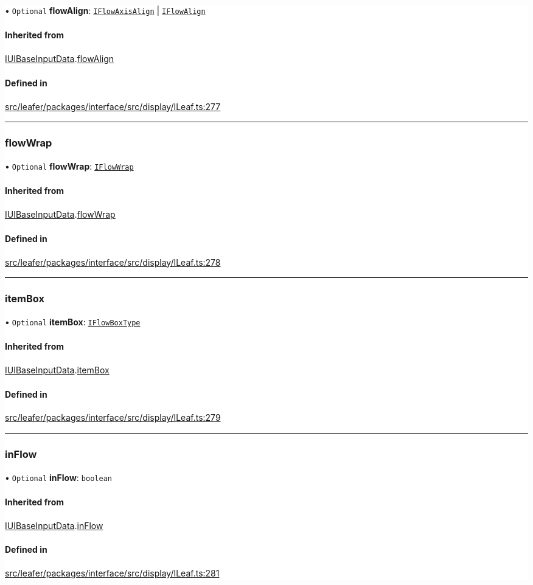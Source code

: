 • `Optional` **flowAlign**: [`IFlowAxisAlign`](IFlowAxisAlign.md) \| [`IFlowAlign`](../modules.md#iflowalign)

#### Inherited from

[IUIBaseInputData](IUIBaseInputData.md).[flowAlign](IUIBaseInputData.md#flowalign)

#### Defined in

[src/leafer/packages/interface/src/display/ILeaf.ts:277](https://github.com/leaferjs/leafer/blob/c0a3cd1f6ba179c1348a90558ab02097cb535d9a/packages/interface/src/display/ILeaf.ts#L277)

___

### flowWrap

• `Optional` **flowWrap**: [`IFlowWrap`](../modules.md#iflowwrap)

#### Inherited from

[IUIBaseInputData](IUIBaseInputData.md).[flowWrap](IUIBaseInputData.md#flowwrap)

#### Defined in

[src/leafer/packages/interface/src/display/ILeaf.ts:278](https://github.com/leaferjs/leafer/blob/c0a3cd1f6ba179c1348a90558ab02097cb535d9a/packages/interface/src/display/ILeaf.ts#L278)

___

### itemBox

• `Optional` **itemBox**: [`IFlowBoxType`](../modules.md#iflowboxtype)

#### Inherited from

[IUIBaseInputData](IUIBaseInputData.md).[itemBox](IUIBaseInputData.md#itembox)

#### Defined in

[src/leafer/packages/interface/src/display/ILeaf.ts:279](https://github.com/leaferjs/leafer/blob/c0a3cd1f6ba179c1348a90558ab02097cb535d9a/packages/interface/src/display/ILeaf.ts#L279)

___

### inFlow

• `Optional` **inFlow**: `boolean`

#### Inherited from

[IUIBaseInputData](IUIBaseInputData.md).[inFlow](IUIBaseInputData.md#inflow)

#### Defined in

[src/leafer/packages/interface/src/display/ILeaf.ts:281](https://github.com/leaferjs/leafer/blob/c0a3cd1f6ba179c1348a90558ab02097cb535d9a/packages/interface/src/display/ILeaf.ts#L281)
